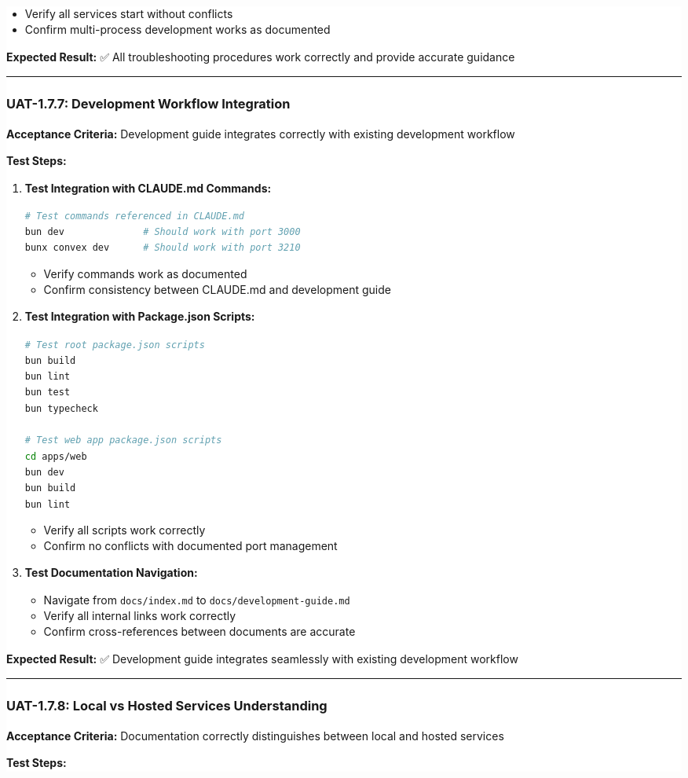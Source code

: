    - Verify all services start without conflicts
   - Confirm multi-process development works as documented

**Expected Result:** ✅ All troubleshooting procedures work correctly and provide accurate guidance

---

### UAT-1.7.7: Development Workflow Integration

**Acceptance Criteria:** Development guide integrates correctly with existing development workflow

**Test Steps:**

1. **Test Integration with CLAUDE.md Commands:**

   ```bash
   # Test commands referenced in CLAUDE.md
   bun dev              # Should work with port 3000
   bunx convex dev      # Should work with port 3210
   ```

   - Verify commands work as documented
   - Confirm consistency between CLAUDE.md and development guide

2. **Test Integration with Package.json Scripts:**

   ```bash
   # Test root package.json scripts
   bun build
   bun lint
   bun test
   bun typecheck

   # Test web app package.json scripts
   cd apps/web
   bun dev
   bun build
   bun lint
   ```

   - Verify all scripts work correctly
   - Confirm no conflicts with documented port management

3. **Test Documentation Navigation:**
   - Navigate from `docs/index.md` to `docs/development-guide.md`
   - Verify all internal links work correctly
   - Confirm cross-references between documents are accurate

**Expected Result:** ✅ Development guide integrates seamlessly with existing development workflow

---

### UAT-1.7.8: Local vs Hosted Services Understanding

**Acceptance Criteria:** Documentation correctly distinguishes between local and hosted services

**Test Steps:**
